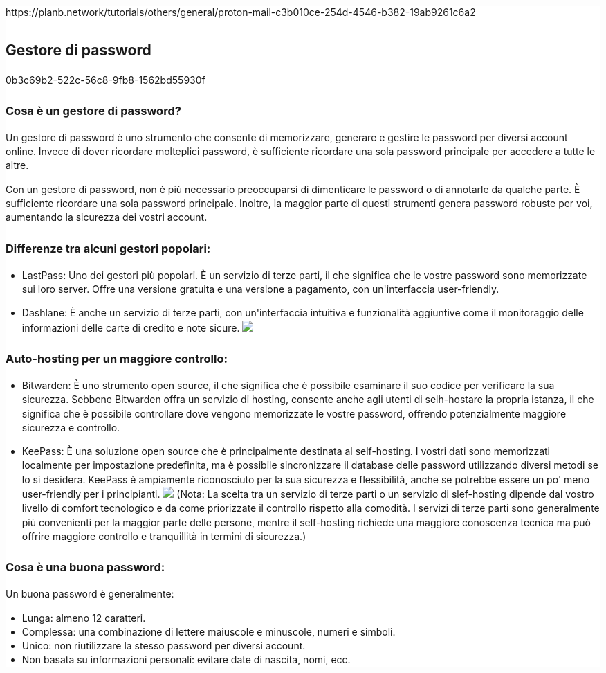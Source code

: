 https://planb.network/tutorials/others/general/proton-mail-c3b010ce-254d-4546-b382-19ab9261c6a2

## Gestore di password

<chapterId>0b3c69b2-522c-56c8-9fb8-1562bd55930f</chapterId>

### Cosa è un gestore di password?

Un gestore di password è uno strumento che consente di memorizzare, generare e gestire le password per diversi account online. Invece di dover ricordare molteplici password, è sufficiente ricordare una sola password principale per accedere a tutte le altre.

Con un gestore di password, non è più necessario preoccuparsi di dimenticare le password o di annotarle da qualche parte. È sufficiente ricordare una sola password principale. Inoltre, la maggior parte di questi strumenti genera password robuste per voi, aumentando la sicurezza dei vostri account.

### Differenze tra alcuni gestori popolari:

- LastPass: Uno dei gestori più popolari. È un servizio di terze parti, il che significa che le vostre password sono memorizzate sui loro server. Offre una versione gratuita e una versione a pagamento, con un'interfaccia user-friendly.

- Dashlane: È anche un servizio di terze parti, con un'interfaccia intuitiva e funzionalità aggiuntive come il monitoraggio delle informazioni delle carte di credito e note sicure.
  ![](assets/notext/17.webp)

### Auto-hosting per un maggiore controllo:

- Bitwarden: È uno strumento open source, il che significa che è possibile esaminare il suo codice per verificare la sua sicurezza. Sebbene Bitwarden offra un servizio di hosting, consente anche agli utenti di selh-hostare la propria istanza, il che significa che è possibile controllare dove vengono memorizzate le vostre password, offrendo potenzialmente maggiore sicurezza e controllo.

- KeePass: È una soluzione open source che è principalmente destinata al self-hosting. I vostri dati sono memorizzati localmente per impostazione predefinita, ma è possibile sincronizzare il database delle password utilizzando diversi metodi se lo si desidera. KeePass è ampiamente riconosciuto per la sua sicurezza e flessibilità, anche se potrebbe essere un po' meno user-friendly per i principianti.
  ![](assets/notext/18.webp)
  (Nota: La scelta tra un servizio di terze parti o un servizio di slef-hosting dipende dal vostro livello di comfort tecnologico e da come priorizzate il controllo rispetto alla comodità. I servizi di terze parti sono generalmente più convenienti per la maggior parte delle persone, mentre il self-hosting richiede una maggiore conoscenza tecnica ma può offrire maggiore controllo e tranquillità in termini di sicurezza.)

### Cosa è una buona password:

Un buona password è generalmente:

- Lunga: almeno 12 caratteri.
- Complessa: una combinazione di lettere maiuscole e minuscole, numeri e simboli.
- Unico: non riutilizzare la stesso password per diversi account.
- Non basata su informazioni personali: evitare date di nascita, nomi, ecc.
